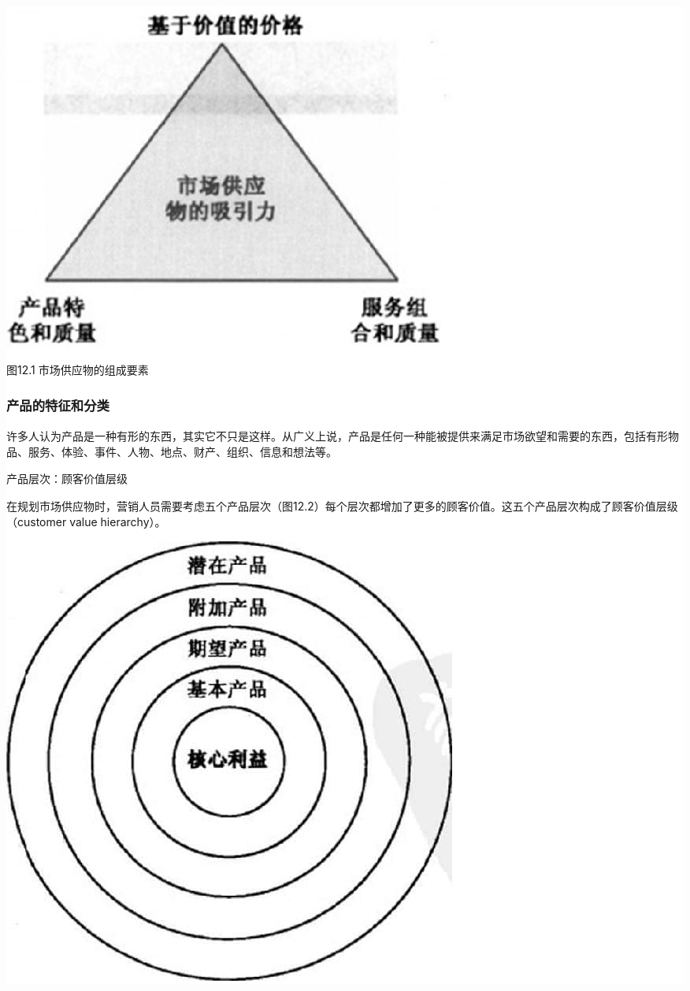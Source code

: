![](../../media/ke_te_le_-_ying_xiao_guan_li_-_di_13_ban/file73.jpg)

图12.1 市场供应物的组成要素

### 产品的特征和分类

许多人认为产品是一种有形的东西，其实它不只是这样。从广义上说，产品是任何一种能被提供来满足市场欲望和需要的东西，包括有形物品、服务、体验、事件、人物、地点、财产、组织、信息和想法等。

产品层次：顾客价值层级

在规划市场供应物时，营销人员需要考虑五个产品层次（图12.2）每个层次都增加了更多的顾客价值。这五个产品层次构成了顾客价值层级（customer
value hierarchy）。

![](../../media/ke_te_le_-_ying_xiao_guan_li_-_di_13_ban/file74.jpg)
